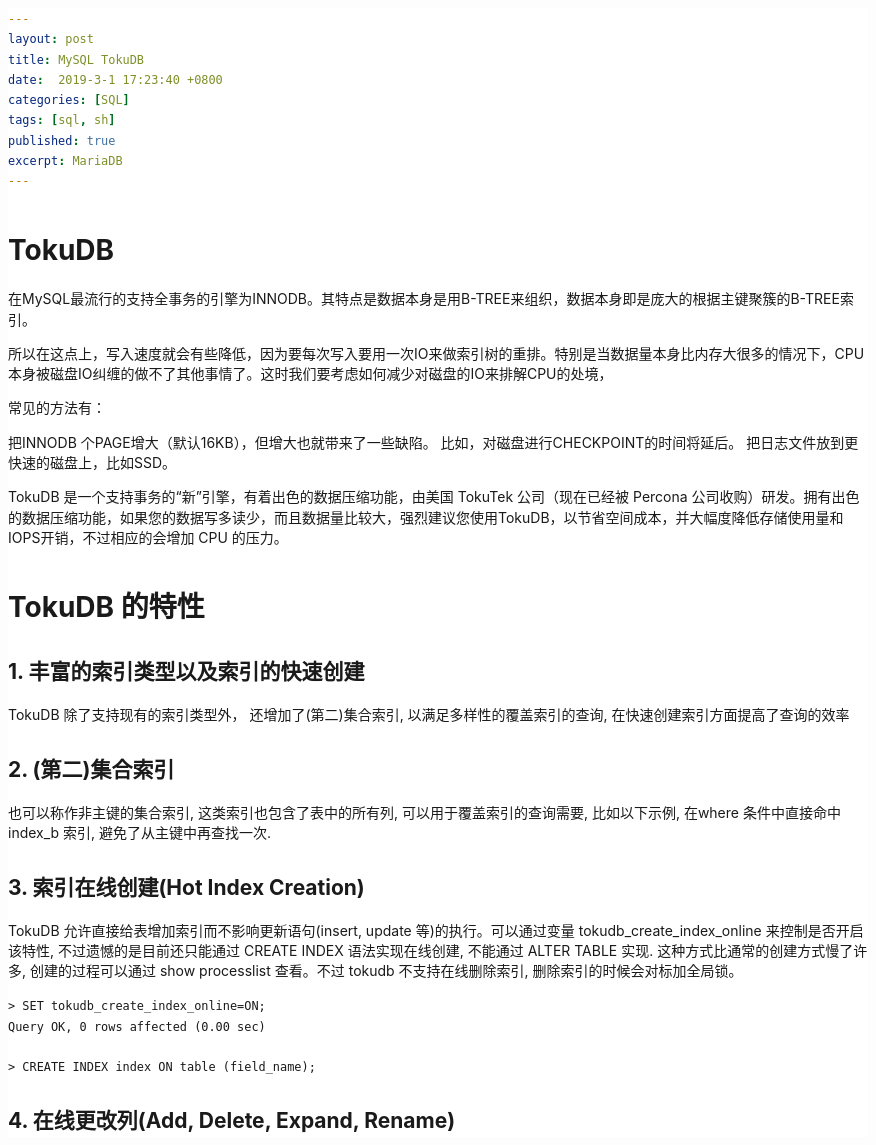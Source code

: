 ```yaml
---
layout: post
title: MySQL TokuDB
date:  2019-3-1 17:23:40 +0800
categories: [SQL]
tags: [sql, sh]
published: true
excerpt: MariaDB
---
```


# TokuDB

在MySQL最流行的支持全事务的引擎为INNODB。其特点是数据本身是用B-TREE来组织，数据本身即是庞大的根据主键聚簇的B-TREE索引。 

所以在这点上，写入速度就会有些降低，因为要每次写入要用一次IO来做索引树的重排。特别是当数据量本身比内存大很多的情况下，CPU本身被磁盘IO纠缠的做不了其他事情了。这时我们要考虑如何减少对磁盘的IO来排解CPU的处境，

常见的方法有：

把INNODB 个PAGE增大（默认16KB），但增大也就带来了一些缺陷。 比如，对磁盘进行CHECKPOINT的时间将延后。
把日志文件放到更快速的磁盘上，比如SSD。

TokuDB 是一个支持事务的“新”引擎，有着出色的数据压缩功能，由美国 TokuTek 公司（现在已经被 Percona 公司收购）研发。拥有出色的数据压缩功能，如果您的数据写多读少，而且数据量比较大，强烈建议您使用TokuDB，以节省空间成本，并大幅度降低存储使用量和IOPS开销，不过相应的会增加 CPU 的压力。

# TokuDB 的特性

## 1. 丰富的索引类型以及索引的快速创建

TokuDB 除了支持现有的索引类型外， 还增加了(第二)集合索引, 以满足多样性的覆盖索引的查询, 在快速创建索引方面提高了查询的效率

## 2. (第二)集合索引

也可以称作非主键的集合索引, 这类索引也包含了表中的所有列, 可以用于覆盖索引的查询需要, 比如以下示例, 在where 条件中直接命中 index_b 索引, 避免了从主键中再查找一次.

## 3. 索引在线创建(Hot Index Creation)

TokuDB 允许直接给表增加索引而不影响更新语句(insert, update 等)的执行。可以通过变量 tokudb_create_index_online 来控制是否开启该特性, 不过遗憾的是目前还只能通过 CREATE INDEX 语法实现在线创建, 不能通过 ALTER TABLE 实现. 这种方式比通常的创建方式慢了许多, 创建的过程可以通过 show processlist 查看。不过 tokudb 不支持在线删除索引, 删除索引的时候会对标加全局锁。

```
> SET tokudb_create_index_online=ON;
Query OK, 0 rows affected (0.00 sec)
 
> CREATE INDEX index ON table (field_name);
```

## 4. 在线更改列(Add, Delete, Expand, Rename)
